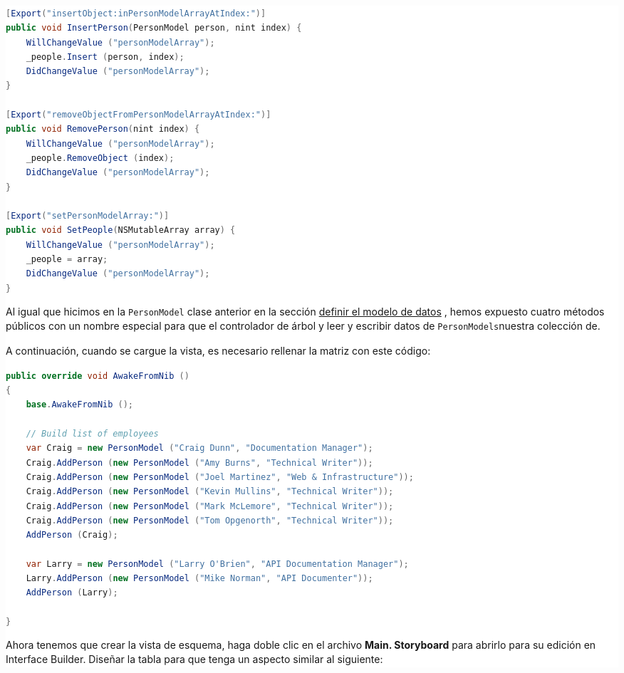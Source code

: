```csharp
[Export("insertObject:inPersonModelArrayAtIndex:")]
public void InsertPerson(PersonModel person, nint index) {
    WillChangeValue ("personModelArray");
    _people.Insert (person, index);
    DidChangeValue ("personModelArray");
}

[Export("removeObjectFromPersonModelArrayAtIndex:")]
public void RemovePerson(nint index) {
    WillChangeValue ("personModelArray");
    _people.RemoveObject (index);
    DidChangeValue ("personModelArray");
}

[Export("setPersonModelArray:")]
public void SetPeople(NSMutableArray array) {
    WillChangeValue ("personModelArray");
    _people = array;
    DidChangeValue ("personModelArray");
}
```

Al igual que hicimos en la `PersonModel` clase anterior en la sección [definir el modelo de datos](#Defining_your_Data_Model) , hemos expuesto cuatro métodos públicos con un nombre especial para que el controlador de árbol y leer y escribir datos de `PersonModels`nuestra colección de.

A continuación, cuando se cargue la vista, es necesario rellenar la matriz con este código:

```csharp
public override void AwakeFromNib ()
{
    base.AwakeFromNib ();

    // Build list of employees
    var Craig = new PersonModel ("Craig Dunn", "Documentation Manager");
    Craig.AddPerson (new PersonModel ("Amy Burns", "Technical Writer"));
    Craig.AddPerson (new PersonModel ("Joel Martinez", "Web & Infrastructure"));
    Craig.AddPerson (new PersonModel ("Kevin Mullins", "Technical Writer"));
    Craig.AddPerson (new PersonModel ("Mark McLemore", "Technical Writer"));
    Craig.AddPerson (new PersonModel ("Tom Opgenorth", "Technical Writer"));
    AddPerson (Craig);

    var Larry = new PersonModel ("Larry O'Brien", "API Documentation Manager");
    Larry.AddPerson (new PersonModel ("Mike Norman", "API Documenter"));
    AddPerson (Larry);

}
```

Ahora tenemos que crear la vista de esquema, haga doble clic en el archivo **Main. Storyboard** para abrirlo para su edición en Interface Builder. Diseñar la tabla para que tenga un aspecto similar al siguiente:
